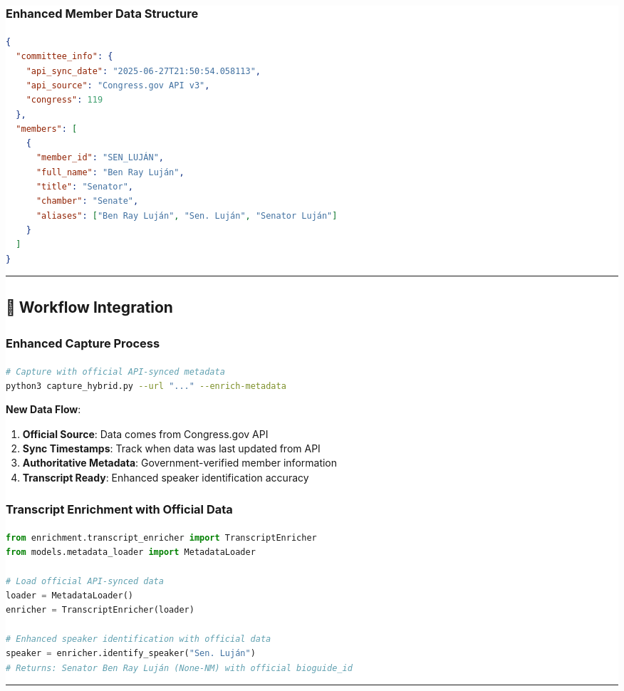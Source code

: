 ### Enhanced Member Data Structure
```json
{
  "committee_info": {
    "api_sync_date": "2025-06-27T21:50:54.058113",
    "api_source": "Congress.gov API v3",
    "congress": 119
  },
  "members": [
    {
      "member_id": "SEN_LUJÁN",
      "full_name": "Ben Ray Luján",
      "title": "Senator", 
      "chamber": "Senate",
      "aliases": ["Ben Ray Luján", "Sen. Luján", "Senator Luján"]
    }
  ]
}
```

---

## 🔄 Workflow Integration

### Enhanced Capture Process
```bash
# Capture with official API-synced metadata
python3 capture_hybrid.py --url "..." --enrich-metadata
```

**New Data Flow**:
1. **Official Source**: Data comes from Congress.gov API
2. **Sync Timestamps**: Track when data was last updated from API
3. **Authoritative Metadata**: Government-verified member information
4. **Transcript Ready**: Enhanced speaker identification accuracy

### Transcript Enrichment with Official Data
```python
from enrichment.transcript_enricher import TranscriptEnricher
from models.metadata_loader import MetadataLoader

# Load official API-synced data
loader = MetadataLoader()
enricher = TranscriptEnricher(loader)

# Enhanced speaker identification with official data
speaker = enricher.identify_speaker("Sen. Luján")
# Returns: Senator Ben Ray Luján (None-NM) with official bioguide_id
```

---
